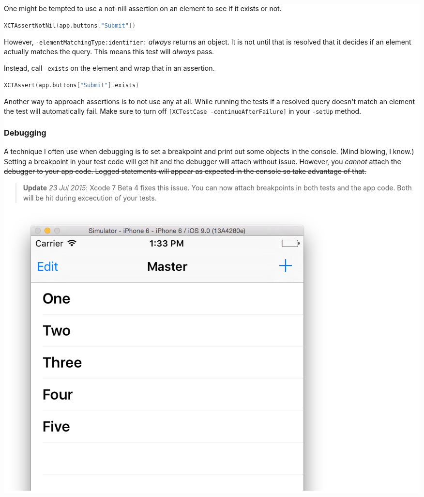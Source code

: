 One might be tempted to use a not-nill assertion on an element to see if it exists or not.

````swift
XCTAssertNotNil(app.buttons["Submit"])
````

However, `-elementMatchingType:identifier:` *always* returns an object. It is not until that is resolved that it decides if an element actually matches the query. This means this test will *always* pass. 

Instead, call `-exists` on the element and wrap that in an assertion.

````swift
XCTAssert(app.buttons["Submit"].exists)
````

Another way to approach assertions is to not use any at all. While running the tests if a resolved query doesn't match an element the test will automatically fail. Make sure to turn off `[XCTestCase -continueAfterFailure]` in your `-setUp` method.

### Debugging

A technique I often use when debugging is to set a breakpoint and print out some objects in the console. (Mind blowing, I know.) Setting a breakpoint in your test code will get hit and the debugger will attach without issue. ~~However, you *cannot* attach the debugger to your app code. Logged statements will appear as expected in the console so take advantage of that.~~

> **Update** *23 Jul 2015*: Xcode 7 Beta 4 fixes this issue. You can now attach breakpoints in both tests and the app code. Both will be hit during excecution of your tests.

![Table with five cells](/images/table-with-five-cells.png "Table with five cells")
